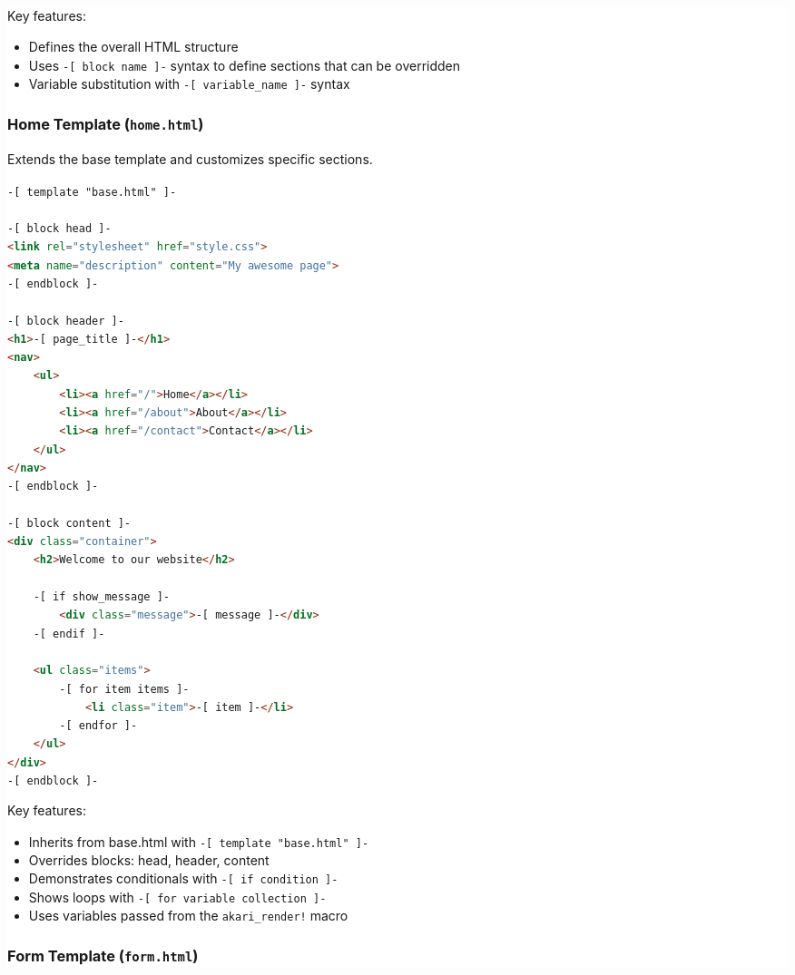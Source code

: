 Key features:
- Defines the overall HTML structure
- Uses `-[ block name ]-` syntax to define sections that can be overridden
- Variable substitution with `-[ variable_name ]-` syntax

### Home Template (`home.html`)

Extends the base template and customizes specific sections.

```html
-[ template "base.html" ]-

-[ block head ]-
<link rel="stylesheet" href="style.css">
<meta name="description" content="My awesome page">
-[ endblock ]-

-[ block header ]-
<h1>-[ page_title ]-</h1>
<nav>
    <ul>
        <li><a href="/">Home</a></li>
        <li><a href="/about">About</a></li>
        <li><a href="/contact">Contact</a></li>
    </ul>
</nav>
-[ endblock ]-

-[ block content ]-
<div class="container">
    <h2>Welcome to our website</h2>
    
    -[ if show_message ]-
        <div class="message">-[ message ]-</div>
    -[ endif ]-
    
    <ul class="items">
        -[ for item items ]-
            <li class="item">-[ item ]-</li>
        -[ endfor ]-
    </ul>
</div>
-[ endblock ]-
```

Key features:
- Inherits from base.html with `-[ template "base.html" ]-`
- Overrides blocks: head, header, content
- Demonstrates conditionals with `-[ if condition ]-`
- Shows loops with `-[ for variable collection ]-`
- Uses variables passed from the `akari_render!` macro

### Form Template (`form.html`)
